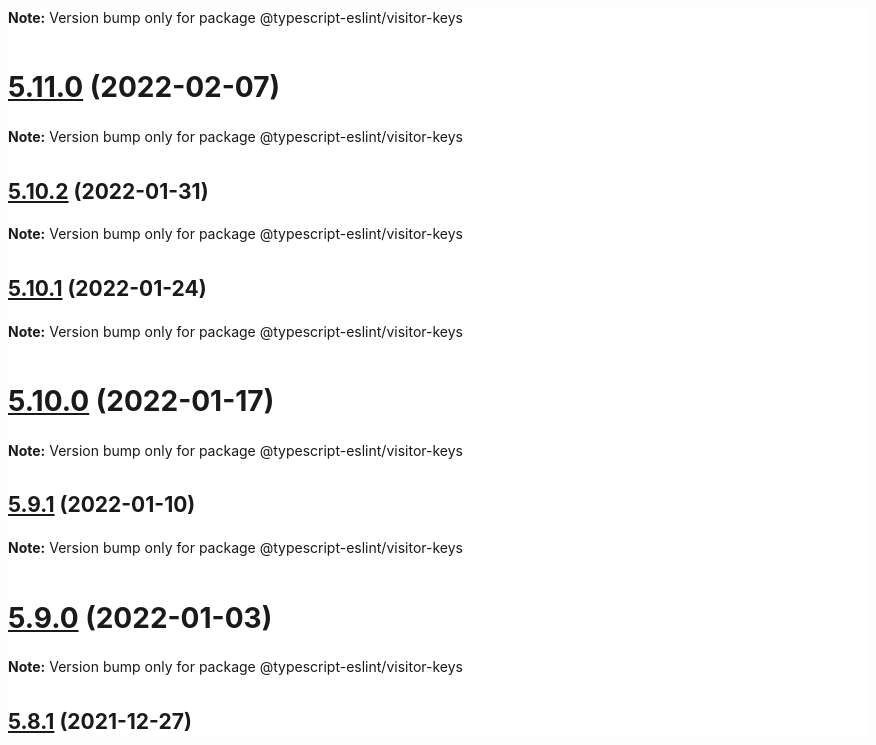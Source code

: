 **Note:** Version bump only for package @typescript-eslint/visitor-keys





# [5.11.0](https://github.com/typescript-eslint/typescript-eslint/compare/v5.10.2...v5.11.0) (2022-02-07)

**Note:** Version bump only for package @typescript-eslint/visitor-keys





## [5.10.2](https://github.com/typescript-eslint/typescript-eslint/compare/v5.10.1...v5.10.2) (2022-01-31)

**Note:** Version bump only for package @typescript-eslint/visitor-keys





## [5.10.1](https://github.com/typescript-eslint/typescript-eslint/compare/v5.10.0...v5.10.1) (2022-01-24)

**Note:** Version bump only for package @typescript-eslint/visitor-keys





# [5.10.0](https://github.com/typescript-eslint/typescript-eslint/compare/v5.9.1...v5.10.0) (2022-01-17)

**Note:** Version bump only for package @typescript-eslint/visitor-keys





## [5.9.1](https://github.com/typescript-eslint/typescript-eslint/compare/v5.9.0...v5.9.1) (2022-01-10)

**Note:** Version bump only for package @typescript-eslint/visitor-keys





# [5.9.0](https://github.com/typescript-eslint/typescript-eslint/compare/v5.8.1...v5.9.0) (2022-01-03)

**Note:** Version bump only for package @typescript-eslint/visitor-keys





## [5.8.1](https://github.com/typescript-eslint/typescript-eslint/compare/v5.8.0...v5.8.1) (2021-12-27)

